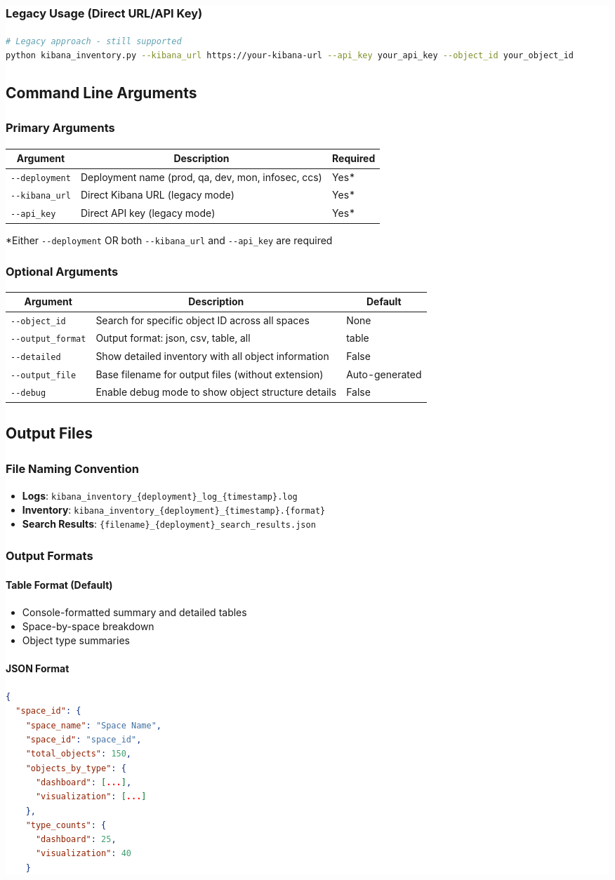 ### Legacy Usage (Direct URL/API Key)
```bash
# Legacy approach - still supported
python kibana_inventory.py --kibana_url https://your-kibana-url --api_key your_api_key --object_id your_object_id
```

## Command Line Arguments

### Primary Arguments
| Argument | Description | Required |
|----------|-------------|----------|
| `--deployment` | Deployment name (prod, qa, dev, mon, infosec, ccs) | Yes* |
| `--kibana_url` | Direct Kibana URL (legacy mode) | Yes* |
| `--api_key` | Direct API key (legacy mode) | Yes* |

*Either `--deployment` OR both `--kibana_url` and `--api_key` are required

### Optional Arguments
| Argument | Description | Default |
|----------|-------------|---------|
| `--object_id` | Search for specific object ID across all spaces | None |
| `--output_format` | Output format: json, csv, table, all | table |
| `--detailed` | Show detailed inventory with all object information | False |
| `--output_file` | Base filename for output files (without extension) | Auto-generated |
| `--debug` | Enable debug mode to show object structure details | False |

## Output Files

### File Naming Convention
- **Logs**: `kibana_inventory_{deployment}_log_{timestamp}.log`
- **Inventory**: `kibana_inventory_{deployment}_{timestamp}.{format}`
- **Search Results**: `{filename}_{deployment}_search_results.json`

### Output Formats

#### Table Format (Default)
- Console-formatted summary and detailed tables
- Space-by-space breakdown
- Object type summaries

#### JSON Format
```json
{
  "space_id": {
    "space_name": "Space Name",
    "space_id": "space_id", 
    "total_objects": 150,
    "objects_by_type": {
      "dashboard": [...],
      "visualization": [...]
    },
    "type_counts": {
      "dashboard": 25,
      "visualization": 40
    }
```